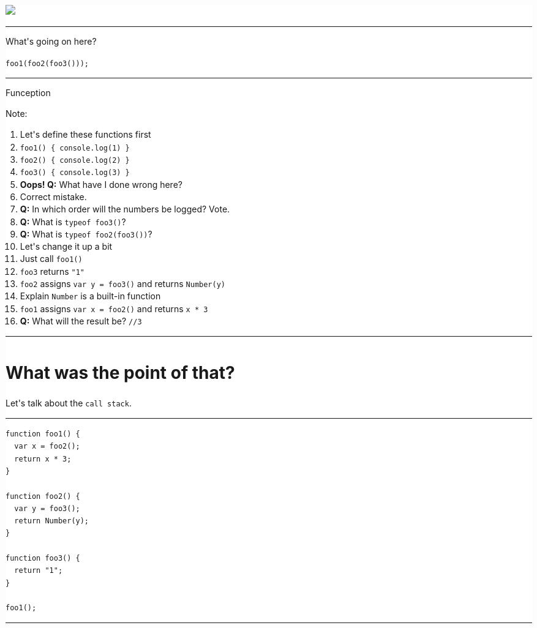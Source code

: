 ![](https://media.giphy.com/media/l0HlHSB8v5yRtBlHW/giphy.gif)

---

What's going on here?

```javascript=
foo1(foo2(foo3()));
```

---

Funception

<iframe frameborder="0" width="100%" height="500px" src="https://repl.it/@sima_qian/funception?lite=true"></iframe>

Note:

1.  Let's define these functions first
2.  `foo1() { console.log(1) }`
3.  `foo2() { console.log(2) }`
4.  `foo3() { console.log(3) }`
5.  **Oops! Q:** What have I done wrong here?
6.  Correct mistake.
7.  **Q:** In which order will the numbers be logged? Vote.
8.  **Q:** What is `typeof foo3()`?
9.  **Q:** What is `typeof foo2(foo3())`?
10. Let's change it up a bit
11. Just call `foo1()`
12. `foo3` returns `"1"`
13. `foo2` assigns `var y = foo3()` and returns `Number(y)`
14. Explain `Number` is a built-in function
15. `foo1` assigns `var x = foo2()` and returns `x * 3`
16. **Q:** What will the result be? `//3`

---

# What was the point of that?

Let's talk about the `call stack`.

---

```javascript=
function foo1() {
  var x = foo2();
  return x * 3;
}

function foo2() {
  var y = foo3();
  return Number(y);
}

function foo3() {
  return "1";
}

foo1();
```

---